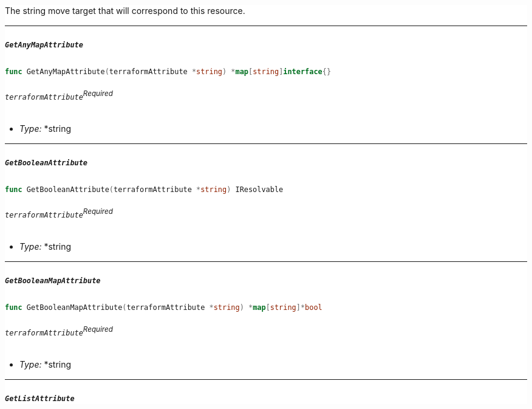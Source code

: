 The string move target that will correspond to this resource.

---

##### `GetAnyMapAttribute` <a name="GetAnyMapAttribute" id="@cdktf/provider-upcloud.kubernetesNodeGroup.KubernetesNodeGroup.getAnyMapAttribute"></a>

```go
func GetAnyMapAttribute(terraformAttribute *string) *map[string]interface{}
```

###### `terraformAttribute`<sup>Required</sup> <a name="terraformAttribute" id="@cdktf/provider-upcloud.kubernetesNodeGroup.KubernetesNodeGroup.getAnyMapAttribute.parameter.terraformAttribute"></a>

- *Type:* *string

---

##### `GetBooleanAttribute` <a name="GetBooleanAttribute" id="@cdktf/provider-upcloud.kubernetesNodeGroup.KubernetesNodeGroup.getBooleanAttribute"></a>

```go
func GetBooleanAttribute(terraformAttribute *string) IResolvable
```

###### `terraformAttribute`<sup>Required</sup> <a name="terraformAttribute" id="@cdktf/provider-upcloud.kubernetesNodeGroup.KubernetesNodeGroup.getBooleanAttribute.parameter.terraformAttribute"></a>

- *Type:* *string

---

##### `GetBooleanMapAttribute` <a name="GetBooleanMapAttribute" id="@cdktf/provider-upcloud.kubernetesNodeGroup.KubernetesNodeGroup.getBooleanMapAttribute"></a>

```go
func GetBooleanMapAttribute(terraformAttribute *string) *map[string]*bool
```

###### `terraformAttribute`<sup>Required</sup> <a name="terraformAttribute" id="@cdktf/provider-upcloud.kubernetesNodeGroup.KubernetesNodeGroup.getBooleanMapAttribute.parameter.terraformAttribute"></a>

- *Type:* *string

---

##### `GetListAttribute` <a name="GetListAttribute" id="@cdktf/provider-upcloud.kubernetesNodeGroup.KubernetesNodeGroup.getListAttribute"></a>
